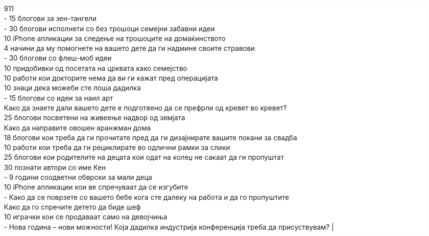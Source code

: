 911<br/>- 15 блогови за зен-тангели<br/>- 30 блогови исполнети со без трошоци семејни забавни идеи<br/>10 iPhone апликации за следење на трошоците на домаќинството<br/>4 начини да му помогнете на вашето дете да ги надмине своите стравови<br/>- 30 блогови со флеш-моб идеи<br/>10 придобивки од посетата на црквата како семејство<br/>10 работи кои докторите нема да ви ги кажат пред операцијата<br/>10 знаци дека можеби сте лоша дадилка<br/>- 15 блогови со идеи за наил арт<br/>Како да знаете дали вашето дете е подготвено да се префрли од кревет во кревет?<br/>25 блогови посветени на живеење надвор од земјата<br/>Како да направите овошен аранжман дома<br/>18 блогови кои треба да ги прочитате пред да ги дизајнирате вашите покани за свадба<br/>10 работи кои треба да ги рециклирате во одлични рамки за слики<br/>25 блогови кои родителите на децата кои одат на колеџ не сакаат да ги пропуштат<br/>30 познати автори со име Кен<br/>- 9 години соодветни обврски за мали деца<br/>10 iPhone апликации кои ве спречуваат да се изгубите<br/>- Како да се поврзете со вашето бебе кога сте далеку на работа и да го пропуштите<br/>Како да го спречите детето да биде шеф<br/>10 играчки кои се продаваат само на девојчиња<br/>- Нова година – нови можности! Која дадилка индустрија конференција треба да присуствувам? |
